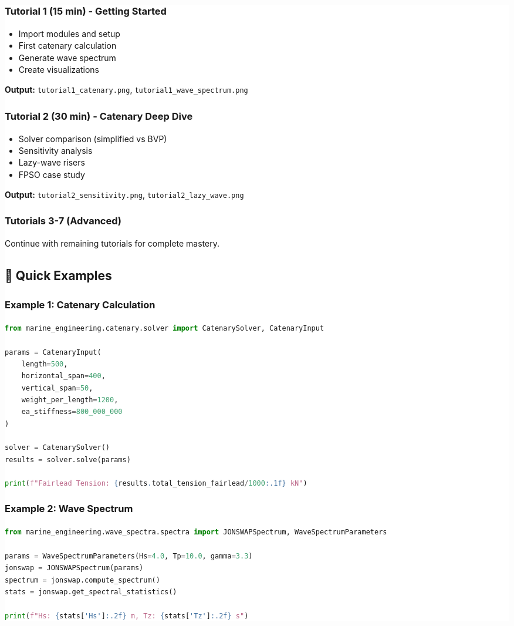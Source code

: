### Tutorial 1 (15 min) - Getting Started
- Import modules and setup
- First catenary calculation
- Generate wave spectrum
- Create visualizations

**Output:** `tutorial1_catenary.png`, `tutorial1_wave_spectrum.png`

### Tutorial 2 (30 min) - Catenary Deep Dive
- Solver comparison (simplified vs BVP)
- Sensitivity analysis
- Lazy-wave risers
- FPSO case study

**Output:** `tutorial2_sensitivity.png`, `tutorial2_lazy_wave.png`

### Tutorials 3-7 (Advanced)
Continue with remaining tutorials for complete mastery.

## 🎯 Quick Examples

### Example 1: Catenary Calculation
```python
from marine_engineering.catenary.solver import CatenarySolver, CatenaryInput

params = CatenaryInput(
    length=500,
    horizontal_span=400,
    vertical_span=50,
    weight_per_length=1200,
    ea_stiffness=800_000_000
)

solver = CatenarySolver()
results = solver.solve(params)

print(f"Fairlead Tension: {results.total_tension_fairlead/1000:.1f} kN")
```

### Example 2: Wave Spectrum
```python
from marine_engineering.wave_spectra.spectra import JONSWAPSpectrum, WaveSpectrumParameters

params = WaveSpectrumParameters(Hs=4.0, Tp=10.0, gamma=3.3)
jonswap = JONSWAPSpectrum(params)
spectrum = jonswap.compute_spectrum()
stats = jonswap.get_spectral_statistics()

print(f"Hs: {stats['Hs']:.2f} m, Tz: {stats['Tz']:.2f} s")
```
